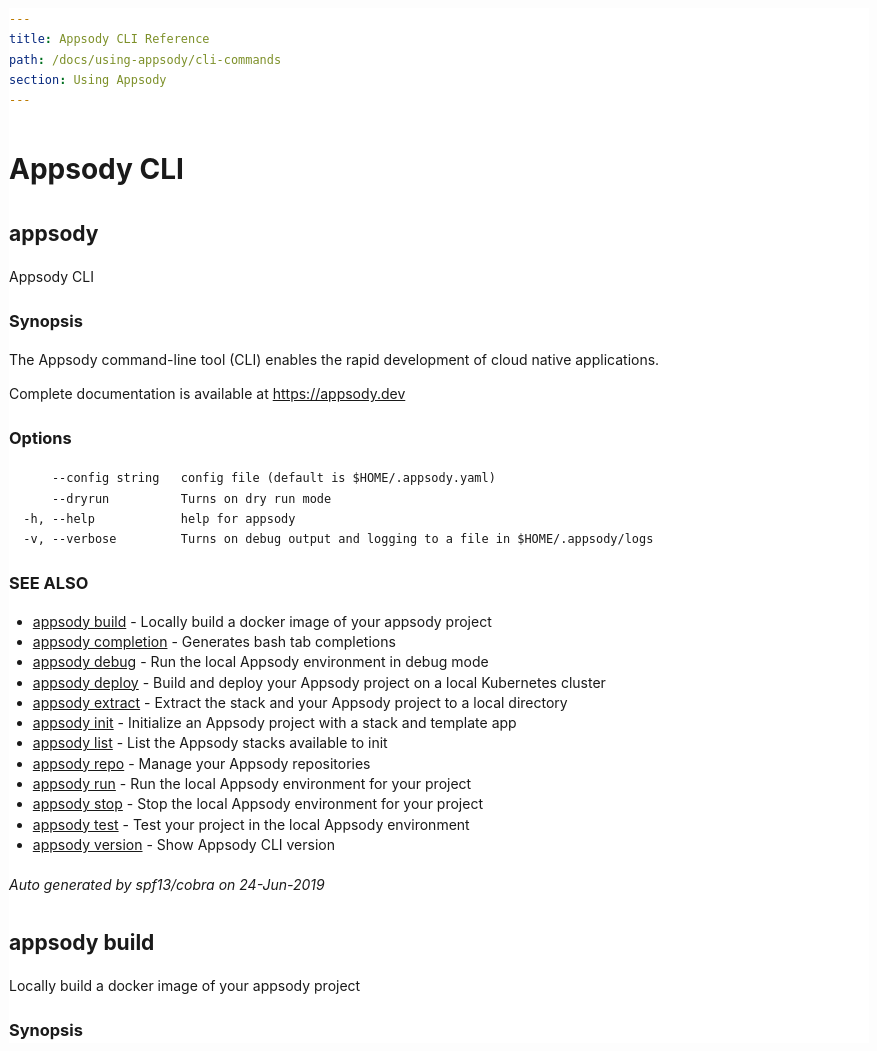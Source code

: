 ```yaml
---
title: Appsody CLI Reference
path: /docs/using-appsody/cli-commands
section: Using Appsody
---
```

# Appsody CLI
## appsody

Appsody CLI

### Synopsis

The Appsody command-line tool (CLI) enables the rapid development of cloud native applications.

Complete documentation is available at https://appsody.dev

### Options

```
      --config string   config file (default is $HOME/.appsody.yaml)
      --dryrun          Turns on dry run mode
  -h, --help            help for appsody
  -v, --verbose         Turns on debug output and logging to a file in $HOME/.appsody/logs
```

### SEE ALSO

* [appsody build](#appsody-build)	 - Locally build a docker image of your appsody project
* [appsody completion](#appsody-completion)	 - Generates bash tab completions
* [appsody debug](#appsody-debug)	 - Run the local Appsody environment in debug mode
* [appsody deploy](#appsody-deploy)	 - Build and deploy your Appsody project on a local Kubernetes cluster
* [appsody extract](#appsody-extract)	 - Extract the stack and your Appsody project to a local directory
* [appsody init](#appsody-init)	 - Initialize an Appsody project with a stack and template app
* [appsody list](#appsody-list)	 - List the Appsody stacks available to init
* [appsody repo](#appsody-repo)	 - Manage your Appsody repositories
* [appsody run](#appsody-run)	 - Run the local Appsody environment for your project
* [appsody stop](#appsody-stop)	 - Stop the local Appsody environment for your project
* [appsody test](#appsody-test)	 - Test your project in the local Appsody environment
* [appsody version](#appsody-version)	 - Show Appsody CLI version

###### Auto generated by spf13/cobra on 24-Jun-2019
## appsody build

Locally build a docker image of your appsody project

### Synopsis

